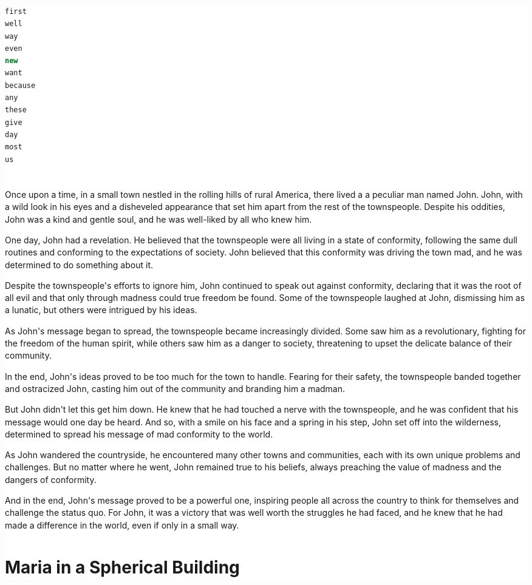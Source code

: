 ```js
first
well
way
even
new
want
because
any
these
give
day
most
us

```

#

Once upon a time, in a small town nestled in the rolling hills of rural America, there lived a a peculiar man named John. John, with a wild look in his eyes and a disheveled appearance that set him apart from the rest of the townspeople. Despite his oddities, John was a kind and gentle soul, and he was well-liked by all who knew him.

One day, John had a revelation. He believed that the townspeople were all living in a state of conformity, following the same dull routines and conforming to the expectations of society. John believed that this conformity was driving the town mad, and he was determined to do something about it.

Despite the townspeople's efforts to ignore him, John continued to speak out against conformity, declaring that it was the root of all evil and that only through madness could true freedom be found. Some of the townspeople laughed at John, dismissing him as a lunatic, but others were intrigued by his ideas.

As John's message began to spread, the townspeople became increasingly divided. Some saw him as a revolutionary, fighting for the freedom of the human spirit, while others saw him as a danger to society, threatening to upset the delicate balance of their community.

In the end, John's ideas proved to be too much for the town to handle. Fearing for their safety, the townspeople banded together and ostracized John, casting him out of the community and branding him a madman.

But John didn't let this get him down. He knew that he had touched a nerve with the townspeople, and he was confident that his message would one day be heard. And so, with a smile on his face and a spring in his step, John set off into the wilderness, determined to spread his message of mad conformity to the world.

As John wandered the countryside, he encountered many other towns and communities, each with its own unique problems and challenges. But no matter where he went, John remained true to his beliefs, always preaching the value of madness and the dangers of conformity.

And in the end, John's message proved to be a powerful one, inspiring people all across the country to think for themselves and challenge the status quo. For John, it was a victory that was well worth the struggles he had faced, and he knew that he had made a difference in the world, even if only in a small way.

# Maria in a Spherical Building
